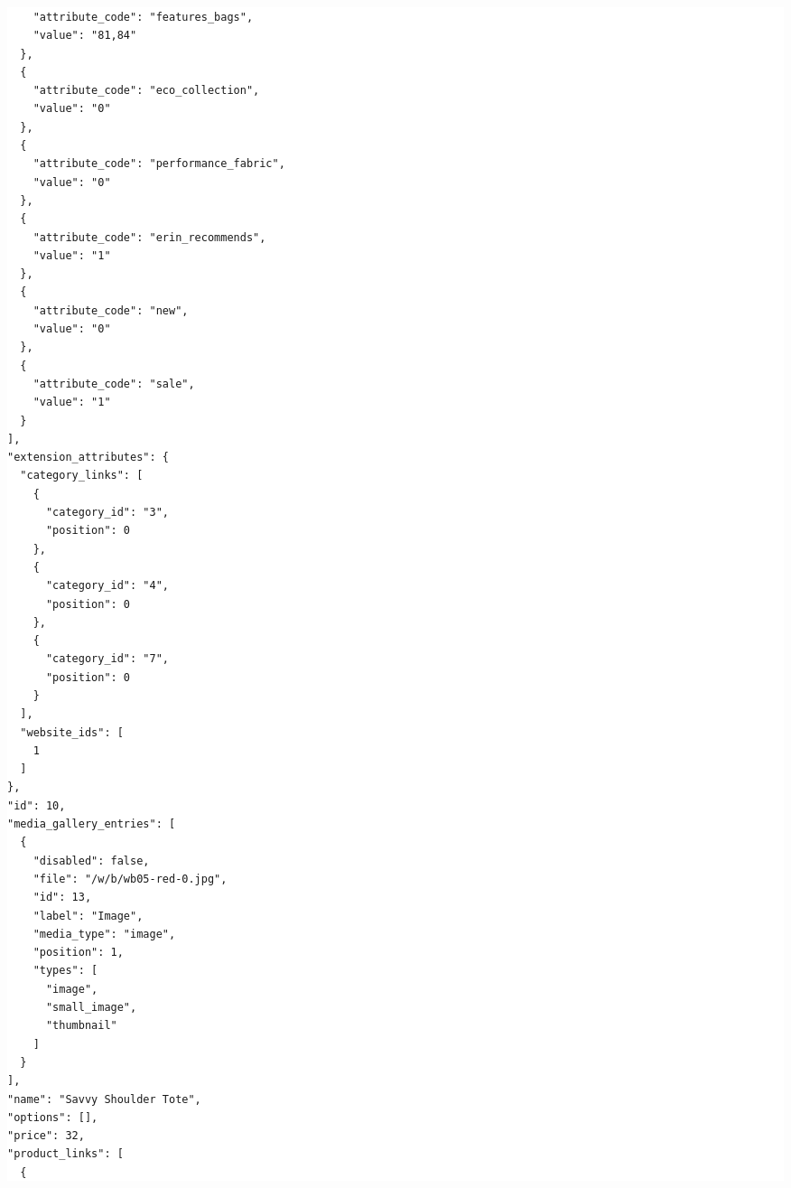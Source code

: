         "attribute_code": "features_bags",
        "value": "81,84"
      },
      {
        "attribute_code": "eco_collection",
        "value": "0"
      },
      {
        "attribute_code": "performance_fabric",
        "value": "0"
      },
      {
        "attribute_code": "erin_recommends",
        "value": "1"
      },
      {
        "attribute_code": "new",
        "value": "0"
      },
      {
        "attribute_code": "sale",
        "value": "1"
      }
    ],
    "extension_attributes": {
      "category_links": [
        {
          "category_id": "3",
          "position": 0
        },
        {
          "category_id": "4",
          "position": 0
        },
        {
          "category_id": "7",
          "position": 0
        }
      ],
      "website_ids": [
        1
      ]
    },
    "id": 10,
    "media_gallery_entries": [
      {
        "disabled": false,
        "file": "/w/b/wb05-red-0.jpg",
        "id": 13,
        "label": "Image",
        "media_type": "image",
        "position": 1,
        "types": [
          "image",
          "small_image",
          "thumbnail"
        ]
      }
    ],
    "name": "Savvy Shoulder Tote",
    "options": [],
    "price": 32,
    "product_links": [
      {
